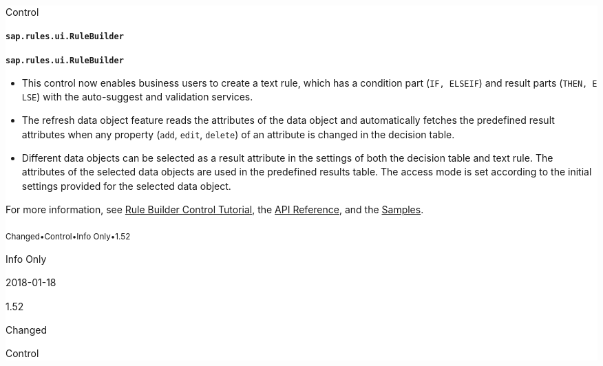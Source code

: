 </td>
<td valign="top">

Control 

</td>
<td valign="top">

**`sap.rules.ui.RuleBuilder`** 

</td>
<td valign="top">

**`sap.rules.ui.RuleBuilder`**

-   This control now enables business users to create a text rule, which has a condition part \(`IF, ELSEIF`\) and result parts \(`THEN, ELSE`\) with the auto-suggest and validation services.

-   The refresh data object feature reads the attributes of the data object and automatically fetches the predefined result attributes when any property \(`add`, `edit`, `delete`\) of an attribute is changed in the decision table.

-   Different data objects can be selected as a result attribute in the settings of both the decision table and text rule. The attributes of the selected data objects are used in the predefined results table. The access mode is set according to the initial settings provided for the selected data object.


For more information, see [Rule Builder Control Tutorial](../03_Get-Started/rule-builder-control-tutorial-67fcb30.md), the [API Reference](https://ui5.sap.com/#/api/sap.rules.ui.RuleBuilder), and the [Samples](https://ui5.sap.com/#/entity/sap.rules.ui.RuleBuilder).

<sub>Changed•Control•Info Only•1.52</sub>

</td>
<td valign="top">

Info Only 

</td>
<td valign="top">

2018-01-18

</td>
</tr>
<tr>
<td valign="top">

1.52 

</td>
<td valign="top">

Changed 

</td>
<td valign="top">

Control 
